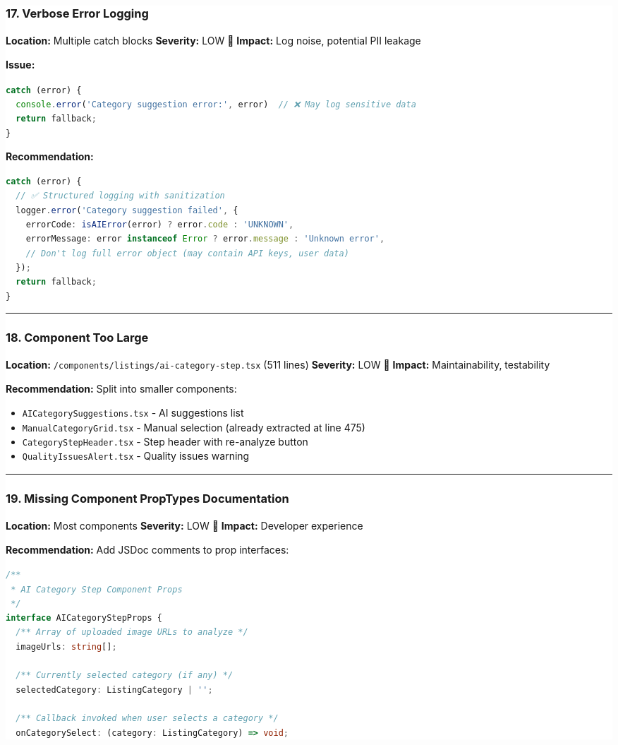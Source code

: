 
### 17. **Verbose Error Logging**

**Location:** Multiple catch blocks
**Severity:** LOW 🔵
**Impact:** Log noise, potential PII leakage

**Issue:**
```typescript
catch (error) {
  console.error('Category suggestion error:', error)  // ❌ May log sensitive data
  return fallback;
}
```

**Recommendation:**
```typescript
catch (error) {
  // ✅ Structured logging with sanitization
  logger.error('Category suggestion failed', {
    errorCode: isAIError(error) ? error.code : 'UNKNOWN',
    errorMessage: error instanceof Error ? error.message : 'Unknown error',
    // Don't log full error object (may contain API keys, user data)
  });
  return fallback;
}
```

---

### 18. **Component Too Large**

**Location:** `/components/listings/ai-category-step.tsx` (511 lines)
**Severity:** LOW 🔵
**Impact:** Maintainability, testability

**Recommendation:**
Split into smaller components:
- `AICategorySuggestions.tsx` - AI suggestions list
- `ManualCategoryGrid.tsx` - Manual selection (already extracted at line 475)
- `CategoryStepHeader.tsx` - Step header with re-analyze button
- `QualityIssuesAlert.tsx` - Quality issues warning

---

### 19. **Missing Component PropTypes Documentation**

**Location:** Most components
**Severity:** LOW 🔵
**Impact:** Developer experience

**Recommendation:**
Add JSDoc comments to prop interfaces:

```typescript
/**
 * AI Category Step Component Props
 */
interface AICategoryStepProps {
  /** Array of uploaded image URLs to analyze */
  imageUrls: string[];

  /** Currently selected category (if any) */
  selectedCategory: ListingCategory | '';

  /** Callback invoked when user selects a category */
  onCategorySelect: (category: ListingCategory) => void;

```